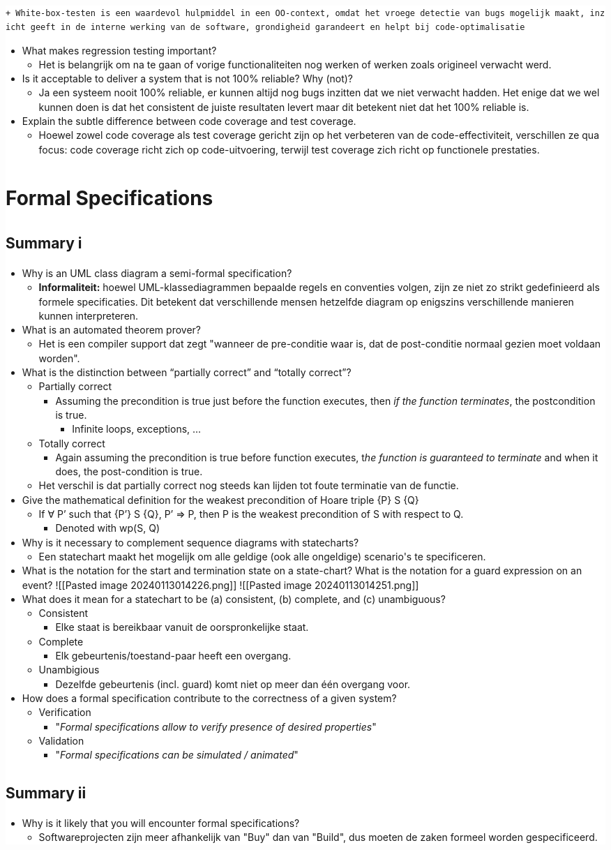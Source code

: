 	+ White-box-testen is een waardevol hulpmiddel in een OO-context, omdat het vroege detectie van bugs mogelijk maakt, inzicht geeft in de interne werking van de software, grondigheid garandeert en helpt bij code-optimalisatie
+ What makes regression testing important?
	+ Het is belangrijk om na te gaan of vorige functionaliteiten nog werken of werken zoals origineel verwacht werd. 
+ Is it acceptable to deliver a system that is not 100% reliable? Why (not)?
	+ Ja een systeem nooit 100% reliable, er kunnen altijd nog bugs inzitten dat we niet verwacht hadden. Het enige dat we wel kunnen doen is dat het consistent de juiste resultaten levert maar dit betekent niet dat het 100% reliable is.
+ Explain the subtle difference between code coverage and test coverage.
	+ Hoewel zowel code coverage als test coverage gericht zijn op het verbeteren van de code-effectiviteit, verschillen ze qua focus: code coverage richt zich op code-uitvoering, terwijl test coverage zich richt op functionele prestaties.
# Formal Specifications 
## Summary i
+ Why is an UML class diagram a semi-formal specification?
	+ **Informaliteit:** hoewel UML-klassediagrammen bepaalde regels en conventies volgen, zijn ze niet zo strikt gedefinieerd als formele specificaties. Dit betekent dat verschillende mensen hetzelfde diagram op enigszins verschillende manieren kunnen interpreteren.
+ What is an automated theorem prover?
	+ Het is een compiler support dat zegt "wanneer de pre-conditie waar is, dat de post-conditie normaal gezien moet voldaan worden".
+ What is the distinction between “partially correct” and “totally correct”?
	+ Partially correct
		+ Assuming the precondition is true just before the function executes, then *if the function terminates*, the postcondition is true.
			+ Infinite loops, exceptions, ...
	+ Totally correct
		+ Again assuming the precondition is true before function executes, t*he function is guaranteed to terminate* and when it does, the post-condition is true.
	+ Het verschil is dat partially correct nog steeds kan lijden tot foute terminatie van de functie.
+ Give the mathematical definition for the weakest precondition of Hoare triple {P} S {Q}
	+ If ∀ P’ such that {P’} S {Q}, P’ ⇒ P, then P is the weakest precondition of S with respect to Q.
		+ Denoted with wp(S, Q)
+ Why is it necessary to complement sequence diagrams with statecharts?
	+ Een statechart maakt het mogelijk om alle geldige (ook alle ongeldige) scenario's te specificeren.
+ What is the notation for the start and termination state on a state-chart? What is the notation for a guard expression on an event?
		![[Pasted image 20240113014226.png]]
		![[Pasted image 20240113014251.png]]
+ What does it mean for a statechart to be (a) consistent, (b) complete, and (c) unambiguous?
	+ Consistent
		+ Elke staat is bereikbaar vanuit de oorspronkelijke staat.
	+ Complete
		+ Elk gebeurtenis/toestand-paar heeft een overgang.
	+ Unambigious
		+ Dezelfde gebeurtenis (incl. guard) komt niet op meer dan één overgang voor.
+ How does a formal specification contribute to the correctness of a given system?
	+ Verification
		+ "*Formal specifications allow to verify presence of desired properties*"
	+ Validation
		+ "*Formal specifications can be simulated / animated*"
## Summary ii
+ Why is it likely that you will encounter formal specifications?
	+ Softwareprojecten zijn meer afhankelijk van "Buy" dan van "Build", dus moeten de zaken formeel worden gespecificeerd.